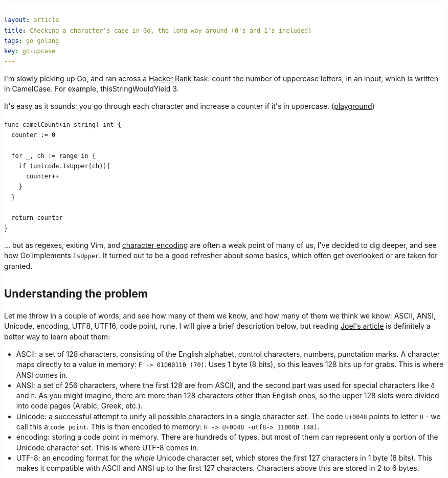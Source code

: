 ```yaml
---
layout: article
title: Checking a character's case in Go, the long way around (0's and 1's included)
tags: go golang
key: go-upcase
---
```


I'm slowly picking up Go, and ran across a [Hacker Rank](https://www.hackerrank.com/) task: count the number of uppercase letters, in an
input, which is written in CamelCase. For example, thisStringWouldYield 3.

It's easy as it sounds: you go through each character and increase a counter if it's in uppercase. ([playground](https://play.golang.org/p/s6XtaXjwGg2))

```golang
func camelCount(in string) int {
  counter := 0

  for _, ch := range in {
    if (unicode.IsUpper(ch)){
      counter++
    }
  }
  
  return counter
}
```

... but as regexes, exiting Vim, and [character encoding](https://www.joelonsoftware.com/2003/10/08/the-absolute-minimum-every-software-developer-absolutely-positively-must-know-about-unicode-and-character-sets-no-excuses/) are often a weak point of
many of us, I've decided to dig deeper, and see how Go implements `IsUpper`. It turned out
to be a good refresher about some basics, which often get overlooked or are taken for granted.

## Understanding the problem

Let me throw in a couple of words, and see how many of them we know, and how many of them we think we know: ASCII, ANSI, Unicode, encoding, UTF8, UTF16, code point, rune. I will give a brief description below,
but reading [Joel's article](https://www.joelonsoftware.com/2003/10/08/the-absolute-minimum-every-software-developer-absolutely-positively-must-know-about-unicode-and-character-sets-no-excuses/) is definitely a better way to learn about them:

- ASCII: a set of 128 characters, consisting of the English alphabet, control characters, numbers, punctation marks. A character maps directly to a value in memory: `F -> 01000110 (70)`. Uses 1 byte (8 bits), so this leaves 128 bits up for grabs. This is where ANSI comes in.
- ANSI: a set of 256 characters, where the first 128 are from ASCII, and the second part was used for special characters like `ő` and `Þ`. As you might imagine, there are more than 128 characters other than English ones,
so the upper 128 slots were divided into code pages (Arabic, Greek, etc.).
- Unicode: a successful attempt to unify all possible characters in a single character set. The code `U+0048` points to letter `H` - we call this a `code point`. This is then encoded to memory: `H -> U+0048 -utf8-> 110000 (48)`.
- encoding: storing a code point in memory. There are hundreds of types, but most of them can represent only a portion of the Unicode character set. This is where UTF-8 comes in.
- UTF-8: an encoding format for the *whole* Unicode character set, which stores the first 127 characters in 1 byte (8 bits). This makes it compatible with ASCII and ANSI up to the first 127 characters. Characters above this
are stored in 2 to 6 bytes.
